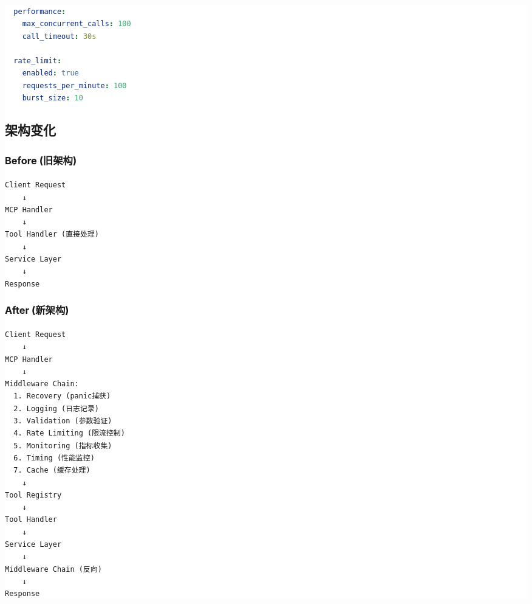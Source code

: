 ```yaml
  performance:
    max_concurrent_calls: 100
    call_timeout: 30s
    
  rate_limit:
    enabled: true
    requests_per_minute: 100
    burst_size: 10
```

## 架构变化

### Before (旧架构)

```
Client Request
    ↓
MCP Handler
    ↓
Tool Handler (直接处理)
    ↓
Service Layer
    ↓
Response
```

### After (新架构)

```
Client Request
    ↓
MCP Handler
    ↓
Middleware Chain:
  1. Recovery (panic捕获)
  2. Logging (日志记录)
  3. Validation (参数验证)
  4. Rate Limiting (限流控制)
  5. Monitoring (指标收集)
  6. Timing (性能监控)
  7. Cache (缓存处理)
    ↓
Tool Registry
    ↓
Tool Handler
    ↓
Service Layer
    ↓
Middleware Chain (反向)
    ↓
Response
```
